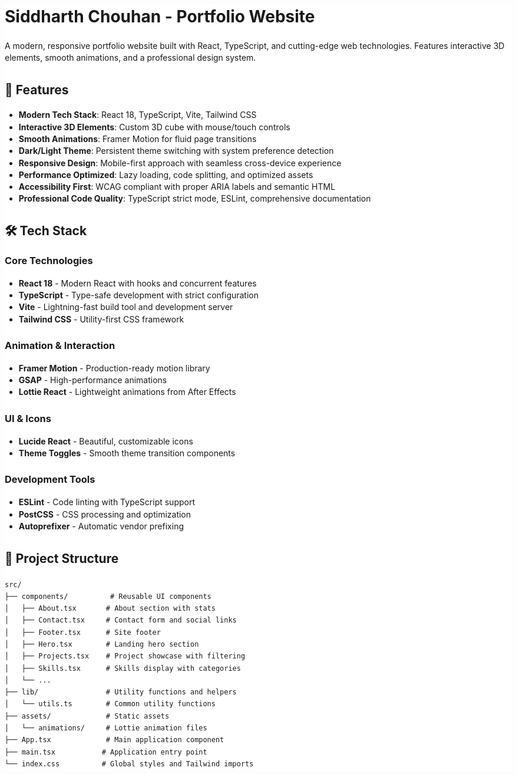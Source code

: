 # Siddharth Chouhan - Portfolio Website

A modern, responsive portfolio website built with React, TypeScript, and cutting-edge web technologies. Features interactive 3D elements, smooth animations, and a professional design system.

## 🚀 Features

- **Modern Tech Stack**: React 18, TypeScript, Vite, Tailwind CSS
- **Interactive 3D Elements**: Custom 3D cube with mouse/touch controls
- **Smooth Animations**: Framer Motion for fluid page transitions
- **Dark/Light Theme**: Persistent theme switching with system preference detection
- **Responsive Design**: Mobile-first approach with seamless cross-device experience
- **Performance Optimized**: Lazy loading, code splitting, and optimized assets
- **Accessibility First**: WCAG compliant with proper ARIA labels and semantic HTML
- **Professional Code Quality**: TypeScript strict mode, ESLint, comprehensive documentation

## 🛠️ Tech Stack

### Core Technologies
- **React 18** - Modern React with hooks and concurrent features
- **TypeScript** - Type-safe development with strict configuration
- **Vite** - Lightning-fast build tool and development server
- **Tailwind CSS** - Utility-first CSS framework

### Animation & Interaction
- **Framer Motion** - Production-ready motion library
- **GSAP** - High-performance animations
- **Lottie React** - Lightweight animations from After Effects

### UI & Icons
- **Lucide React** - Beautiful, customizable icons
- **Theme Toggles** - Smooth theme transition components

### Development Tools
- **ESLint** - Code linting with TypeScript support
- **PostCSS** - CSS processing and optimization
- **Autoprefixer** - Automatic vendor prefixing

## 📁 Project Structure

```
src/
├── components/          # Reusable UI components
│   ├── About.tsx       # About section with stats
│   ├── Contact.tsx     # Contact form and social links
│   ├── Footer.tsx      # Site footer
│   ├── Hero.tsx        # Landing hero section
│   ├── Projects.tsx    # Project showcase with filtering
│   ├── Skills.tsx      # Skills display with categories
│   └── ...
├── lib/                # Utility functions and helpers
│   └── utils.ts        # Common utility functions
├── assets/             # Static assets
│   └── animations/     # Lottie animation files
├── App.tsx             # Main application component
├── main.tsx           # Application entry point
└── index.css          # Global styles and Tailwind imports
```
